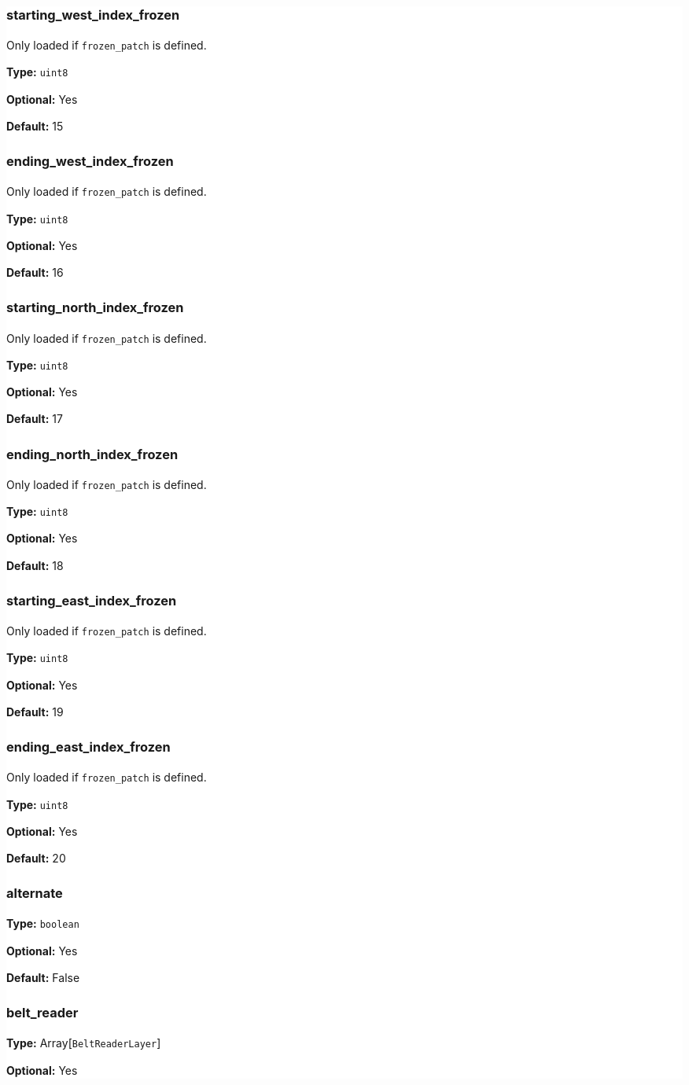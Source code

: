 ### starting_west_index_frozen

Only loaded if `frozen_patch` is defined.

**Type:** `uint8`

**Optional:** Yes

**Default:** 15

### ending_west_index_frozen

Only loaded if `frozen_patch` is defined.

**Type:** `uint8`

**Optional:** Yes

**Default:** 16

### starting_north_index_frozen

Only loaded if `frozen_patch` is defined.

**Type:** `uint8`

**Optional:** Yes

**Default:** 17

### ending_north_index_frozen

Only loaded if `frozen_patch` is defined.

**Type:** `uint8`

**Optional:** Yes

**Default:** 18

### starting_east_index_frozen

Only loaded if `frozen_patch` is defined.

**Type:** `uint8`

**Optional:** Yes

**Default:** 19

### ending_east_index_frozen

Only loaded if `frozen_patch` is defined.

**Type:** `uint8`

**Optional:** Yes

**Default:** 20

### alternate

**Type:** `boolean`

**Optional:** Yes

**Default:** False

### belt_reader

**Type:** Array[`BeltReaderLayer`]

**Optional:** Yes


